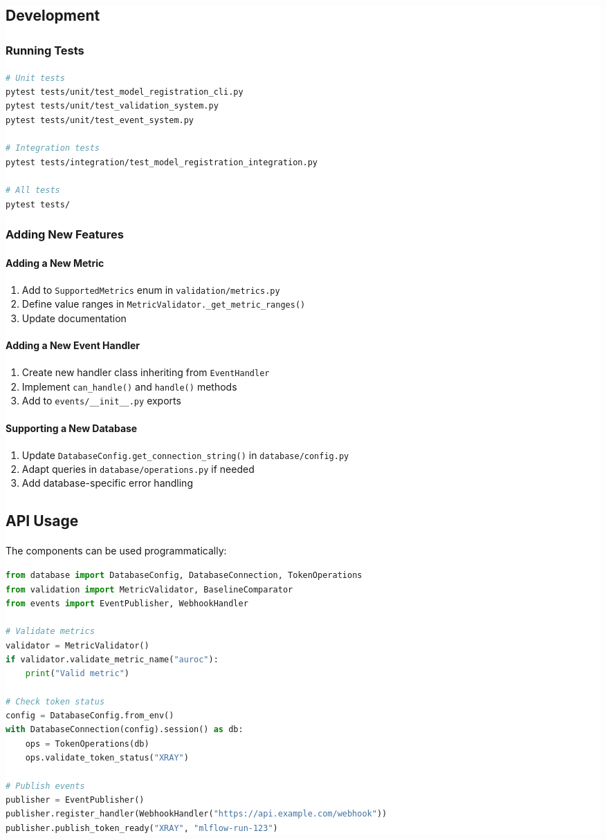## Development

### Running Tests

```bash
# Unit tests
pytest tests/unit/test_model_registration_cli.py
pytest tests/unit/test_validation_system.py
pytest tests/unit/test_event_system.py

# Integration tests
pytest tests/integration/test_model_registration_integration.py

# All tests
pytest tests/
```

### Adding New Features

#### Adding a New Metric
1. Add to `SupportedMetrics` enum in `validation/metrics.py`
2. Define value ranges in `MetricValidator._get_metric_ranges()`
3. Update documentation

#### Adding a New Event Handler
1. Create new handler class inheriting from `EventHandler`
2. Implement `can_handle()` and `handle()` methods
3. Add to `events/__init__.py` exports

#### Supporting a New Database
1. Update `DatabaseConfig.get_connection_string()` in `database/config.py`
2. Adapt queries in `database/operations.py` if needed
3. Add database-specific error handling

## API Usage

The components can be used programmatically:

```python
from database import DatabaseConfig, DatabaseConnection, TokenOperations
from validation import MetricValidator, BaselineComparator
from events import EventPublisher, WebhookHandler

# Validate metrics
validator = MetricValidator()
if validator.validate_metric_name("auroc"):
    print("Valid metric")

# Check token status
config = DatabaseConfig.from_env()
with DatabaseConnection(config).session() as db:
    ops = TokenOperations(db)
    ops.validate_token_status("XRAY")

# Publish events
publisher = EventPublisher()
publisher.register_handler(WebhookHandler("https://api.example.com/webhook"))
publisher.publish_token_ready("XRAY", "mlflow-run-123")
```
